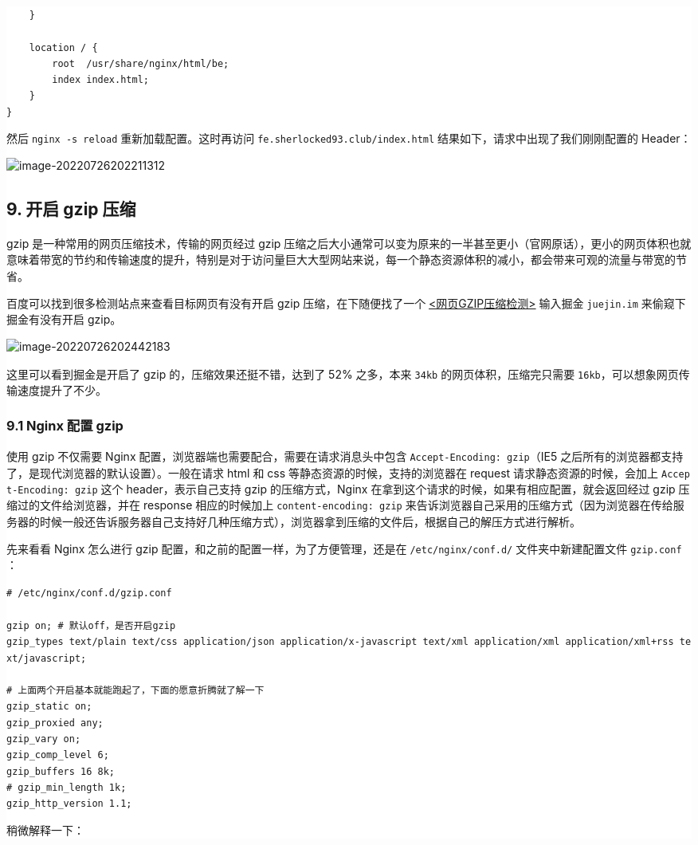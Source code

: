 ```nginx
	}
  
	location / {
		root  /usr/share/nginx/html/be;
		index index.html;
	}
}
```

然后 `nginx -s reload` 重新加载配置。这时再访问 `fe.sherlocked93.club/index.html` 结果如下，请求中出现了我们刚刚配置的 Header：

![image-20220726202211312](https://zszblog.oss-cn-beijing.aliyuncs.com/zszblog/image-20220726202211312.png)



## 9. 开启 gzip 压缩

gzip 是一种常用的网页压缩技术，传输的网页经过 gzip 压缩之后大小通常可以变为原来的一半甚至更小（官网原话），更小的网页体积也就意味着带宽的节约和传输速度的提升，特别是对于访问量巨大大型网站来说，每一个静态资源体积的减小，都会带来可观的流量与带宽的节省。

百度可以找到很多检测站点来查看目标网页有没有开启 gzip 压缩，在下随便找了一个 [<网页GZIP压缩检测>](https://link.juejin.cn?target=http%3A%2F%2Ftool.chinaz.com%2FGzips%2FDefault.aspx%3Fq%3Djuejin.im) 输入掘金 `juejin.im` 来偷窥下掘金有没有开启 gzip。

![image-20220726202442183](https://zszblog.oss-cn-beijing.aliyuncs.com/zszblog/image-20220726202442183.png)

这里可以看到掘金是开启了 gzip 的，压缩效果还挺不错，达到了 52% 之多，本来 `34kb` 的网页体积，压缩完只需要 `16kb`，可以想象网页传输速度提升了不少。

### 9.1 Nginx 配置 gzip

使用 gzip 不仅需要 Nginx 配置，浏览器端也需要配合，需要在请求消息头中包含 `Accept-Encoding: gzip`（IE5 之后所有的浏览器都支持了，是现代浏览器的默认设置）。一般在请求 html 和 css 等静态资源的时候，支持的浏览器在 request 请求静态资源的时候，会加上 `Accept-Encoding: gzip` 这个 header，表示自己支持 gzip 的压缩方式，Nginx 在拿到这个请求的时候，如果有相应配置，就会返回经过 gzip 压缩过的文件给浏览器，并在 response 相应的时候加上 `content-encoding: gzip` 来告诉浏览器自己采用的压缩方式（因为浏览器在传给服务器的时候一般还告诉服务器自己支持好几种压缩方式），浏览器拿到压缩的文件后，根据自己的解压方式进行解析。

先来看看 Nginx 怎么进行 gzip 配置，和之前的配置一样，为了方便管理，还是在 `/etc/nginx/conf.d/` 文件夹中新建配置文件 `gzip.conf` ：

```nginx
# /etc/nginx/conf.d/gzip.conf

gzip on; # 默认off，是否开启gzip
gzip_types text/plain text/css application/json application/x-javascript text/xml application/xml application/xml+rss text/javascript;

# 上面两个开启基本就能跑起了，下面的愿意折腾就了解一下
gzip_static on;
gzip_proxied any;
gzip_vary on;
gzip_comp_level 6;
gzip_buffers 16 8k;
# gzip_min_length 1k;
gzip_http_version 1.1;
```

稍微解释一下：
